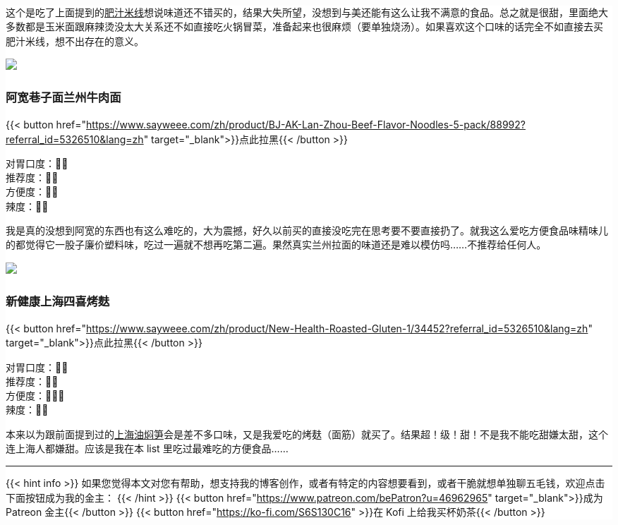 这个是吃了上面提到的[肥汁米线](https://www.sayweee.com/zh/product/LUO-BA-WANG-Rice-Noodle-with-Rich-Sauce/102107?referral_id=5326510&lang=zh)想说味道还不错买的，结果大失所望，没想到与美还能有这么让我不满意的食品。总之就是很甜，里面绝大多数都是玉米面跟麻辣烫没太大关系还不如直接吃火锅冒菜，准备起来也很麻烦（要单独烧汤）。如果喜欢这个口味的话完全不如直接去买肥汁米线，想不出存在的意义。


![](https://img06.weeecdn.com/item/image/294/591/36943823F4E91F37.png!c400x0.webp)
### 阿宽巷子面兰州牛肉面
{{< button href="https://www.sayweee.com/zh/product/BJ-AK-Lan-Zhou-Beef-Flavor-Noodles-5-pack/88992?referral_id=5326510&lang=zh" target="_blank">}}点此拉黑{{< /button >}}

对胃口度：🤷‍♀️ \
推荐度：🤷‍♀️ \
方便度：🌟🌟 \
辣度：🤷‍♀️ 

我是真的没想到阿宽的东西也有这么难吃的，大为震撼，好久以前买的直接没吃完在思考要不要直接扔了。就我这么爱吃方便食品味精味儿的都觉得它一股子廉价塑料味，吃过一遍就不想再吃第二遍。果然真实兰州拉面的味道还是难以模仿吗……不推荐给任何人。


![](https://img06.weeecdn.com/item/image/379/226/DD637B29DEA1F30.jpg!c400x0.webp)
### 新健康上海四喜烤麸
{{< button href="https://www.sayweee.com/zh/product/New-Health-Roasted-Gluten-1/34452?referral_id=5326510&lang=zh" target="_blank">}}点此拉黑{{< /button >}}

对胃口度：🤷‍♀️ \
推荐度：🤷‍♀️ \
方便度：🌟🌟🌟 \
辣度：🤷‍♀️ 

本来以为跟前面提到过的[上海油焖笋](https://www.sayweee.com/zh/product/Chef-Panda-Soy-Sauce-Water-Bamboo/42956?referral_id=5326510&lang=zh)会是差不多口味，又是我爱吃的烤麸（面筋）就买了。结果超！级！甜！不是我不能吃甜嫌太甜，这个连上海人都嫌甜。应该是我在本 list 里吃过最难吃的方便食品……

---
{{< hint info >}}
如果您觉得本文对您有帮助，想支持我的博客创作，或者有特定的内容想要看到，或者干脆就想单独聊五毛钱，欢迎点击下面按钮成为我的金主：
{{< /hint >}}
{{< button href="https://www.patreon.com/bePatron?u=46962965" target="_blank">}}成为 Patreon 金主{{< /button >}}
{{< button href="https://ko-fi.com/S6S130C16" >}}在 Kofi 上给我买杯奶茶{{< /button >}}